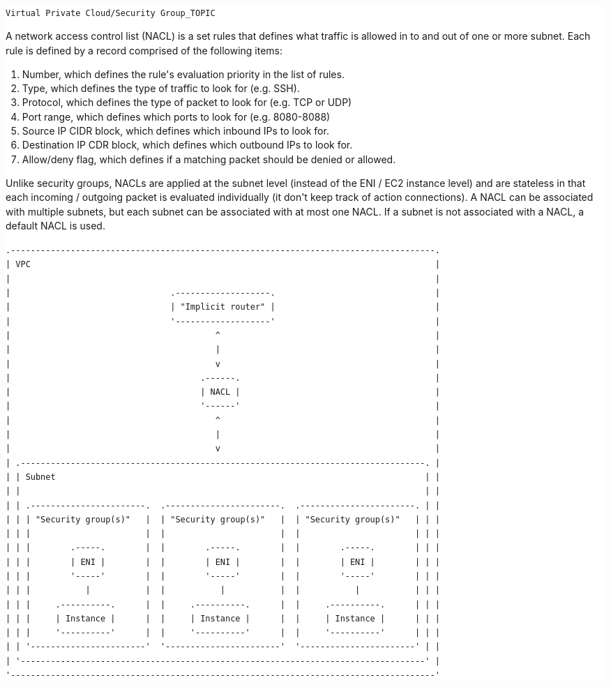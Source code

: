 ```{prereq}
Virtual Private Cloud/Security Group_TOPIC
```

A network access control list (NACL) is a set rules that defines what traffic is allowed in to and out of one or more subnet. Each rule is defined by a record comprised of the following items:

1. Number, which defines the rule's evaluation priority in the list of rules.
2. Type, which defines the type of traffic to look for (e.g. SSH).
3. Protocol, which defines the type of packet to look for (e.g. TCP or UDP)
4. Port range, which defines which ports to look for (e.g. 8080-8088)
5. Source IP CIDR block, which defines which inbound IPs to look for.
6. Destination IP CDR block, which defines which outbound IPs to look for.
7. Allow/deny flag, which defines if a matching packet should be denied or allowed.

Unlike security groups, NACLs are applied at the subnet level (instead of the ENI / EC2 instance level) and are stateless in that each incoming / outgoing packet is evaluated individually (it don't keep track of action connections). A NACL can be associated with multiple subnets, but each subnet can be associated with at most one NACL. If a subnet is not associated with a NACL, a default NACL is used.

```{svgbob}
.-------------------------------------------------------------------------------------.
| VPC                                                                                 |
|                                                                                     |
|                                .-------------------.                                |
|                                | "Implicit router" |                                |
|                                '-------------------'                                |
|                                         ^                                           |
|                                         |                                           |
|                                         v                                           |
|                                      .------.                                       |
|                                      | NACL |                                       |
|                                      '------'                                       |
|                                         ^                                           |
|                                         |                                           |
|                                         v                                           |
| .---------------------------------------------------------------------------------. |
| | Subnet                                                                          | |
| |                                                                                 | |
| | .-----------------------.  .-----------------------.  .-----------------------. | |
| | | "Security group(s)"   |  | "Security group(s)"   |  | "Security group(s)"   | | |
| | |                       |  |                       |  |                       | | |
| | |        .-----.        |  |        .-----.        |  |        .-----.        | | |
| | |        | ENI |        |  |        | ENI |        |  |        | ENI |        | | |
| | |        '-----'        |  |        '-----'        |  |        '-----'        | | |
| | |           |           |  |           |           |  |           |           | | |
| | |     .----------.      |  |     .----------.      |  |     .----------.      | | |
| | |     | Instance |      |  |     | Instance |      |  |     | Instance |      | | |
| | |     '----------'      |  |     '----------'      |  |     '----------'      | | |
| | '-----------------------'  '-----------------------'  '-----------------------' | |
| '---------------------------------------------------------------------------------' |
'-------------------------------------------------------------------------------------'
```
